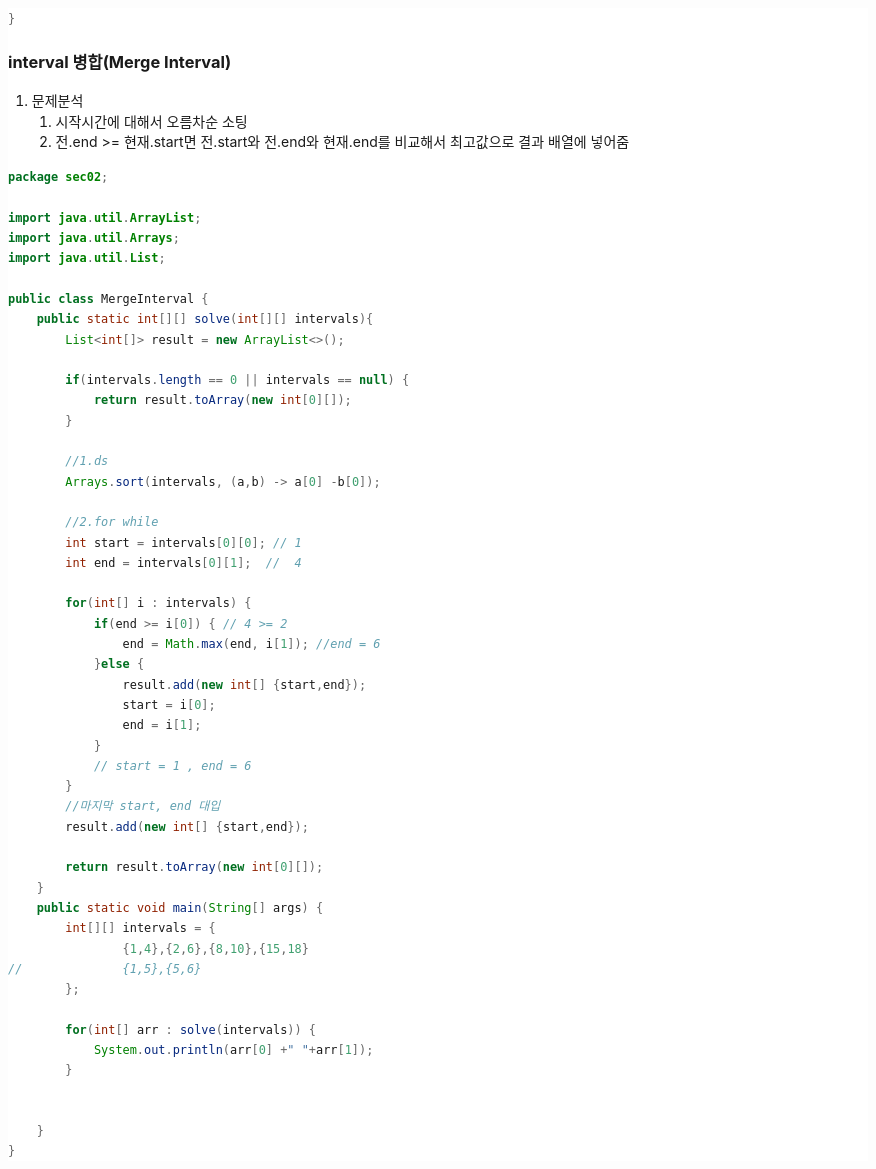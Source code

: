 ```JAVA
}

```

### interval 병합(Merge Interval) 

1. 문제분석
   1. 시작시간에 대해서 오름차순 소팅
   2. 전.end >= 현재.start면 전.start와 전.end와 현재.end를 비교해서 최고값으로 결과 배열에 넣어줌

```java
package sec02;

import java.util.ArrayList;
import java.util.Arrays;
import java.util.List;

public class MergeInterval {
	public static int[][] solve(int[][] intervals){
		List<int[]> result = new ArrayList<>();
		
		if(intervals.length == 0 || intervals == null) {
			return result.toArray(new int[0][]);
		}
		
		//1.ds
		Arrays.sort(intervals, (a,b) -> a[0] -b[0]);
		
		//2.for while
		int start = intervals[0][0]; // 1
		int end = intervals[0][1];  //  4
		
		for(int[] i : intervals) {
			if(end >= i[0]) { // 4 >= 2 
				end = Math.max(end, i[1]); //end = 6
			}else {
				result.add(new int[] {start,end});
				start = i[0];
				end = i[1];
			}
			// start = 1 , end = 6
		}
		//마지막 start, end 대입
		result.add(new int[] {start,end});
		
		return result.toArray(new int[0][]);
	}
	public static void main(String[] args) {
		int[][] intervals = {
				{1,4},{2,6},{8,10},{15,18}
//				{1,5},{5,6}
		};
		
		for(int[] arr : solve(intervals)) {
			System.out.println(arr[0] +" "+arr[1]);
		}
		
		
	}
}

```
